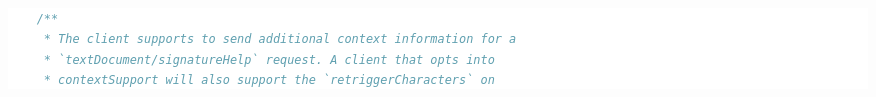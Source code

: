 ```typescript
	/**
	 * The client supports to send additional context information for a
	 * `textDocument/signatureHelp` request. A client that opts into
	 * contextSupport will also support the `retriggerCharacters` on
